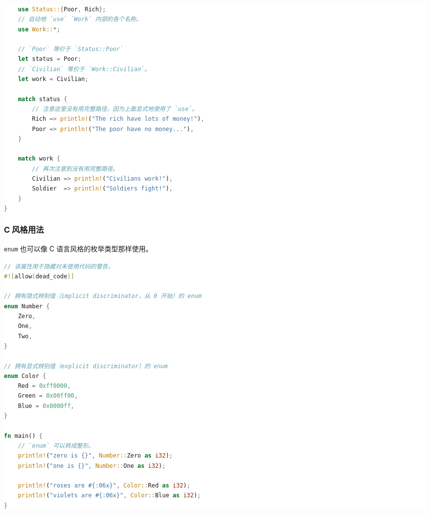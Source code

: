 ```rust
    use Status::{Poor, Rich};
    // 自动地 `use` `Work` 内部的各个名称。
    use Work::*;

    // `Poor` 等价于 `Status::Poor`
    let status = Poor;
    // `Civilian` 等价于 `Work::Civilian`。
    let work = Civilian;

    match status {
        // 注意这里没有用完整路径，因为上面显式地使用了 `use`。
        Rich => println!("The rich have lots of money!"),
        Poor => println!("The poor have no money..."),
    }

    match work {
        // 再次注意到没有用完整路径。
        Civilian => println!("Civilians work!"),
        Soldier  => println!("Soldiers fight!"),
    }
}
```

### C 风格用法

`enum` 也可以像 C 语言风格的枚举类型那样使用。

```rust
// 该属性用于隐藏对未使用代码的警告。
#![allow(dead_code)]

// 拥有隐式辨别值（implicit discriminator，从 0 开始）的 enum
enum Number {
    Zero,
    One,
    Two,
}

// 拥有显式辨别值（explicit discriminator）的 enum
enum Color {
    Red = 0xff0000,
    Green = 0x00ff00,
    Blue = 0x0000ff,
}

fn main() {
    // `enum` 可以转成整形。
    println!("zero is {}", Number::Zero as i32);
    println!("one is {}", Number::One as i32);

    println!("roses are #{:06x}", Color::Red as i32);
    println!("violets are #{:06x}", Color::Blue as i32);
}
```
